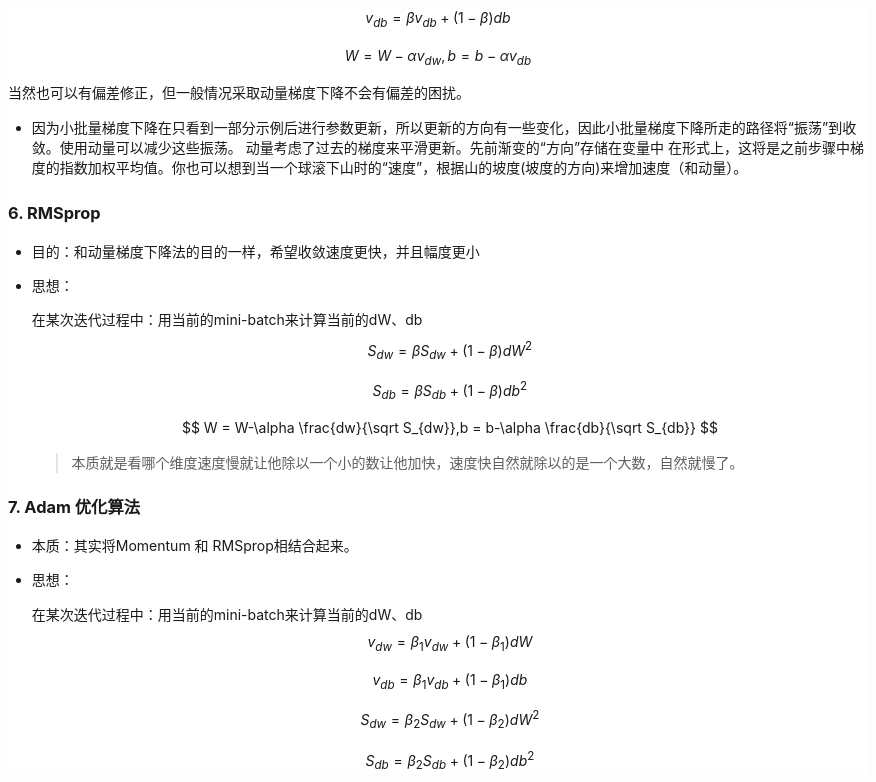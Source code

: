   $$
  v_{db} = \beta v_{db} + (1-\beta)db
  $$

  $$
  W = W-\alpha v_{dw},b = b-\alpha v_{db}
  $$

  当然也可以有偏差修正，但一般情况采取动量梯度下降不会有偏差的困扰。
  
- 因为小批量梯度下降在只看到一部分示例后进行参数更新，所以更新的方向有一些变化，因此小批量梯度下降所走的路径将“振荡”到收敛。使用动量可以减少这些振荡。
  动量考虑了过去的梯度来平滑更新。先前渐变的“方向”存储在变量中 在形式上，这将是之前步骤中梯度的指数加权平均值。你也可以想到当一个球滚下山时的“速度”，根据山的坡度(坡度的方向)来增加速度（和动量）。

### 6. RMSprop

- 目的：和动量梯度下降法的目的一样，希望收敛速度更快，并且幅度更小

- 思想：

  在某次迭代过程中：用当前的mini-batch来计算当前的dW、db
  $$
  S_{dw} = \beta S_{dw} + (1-\beta) dW^{2}
  $$

  $$
  S_{db} = \beta S_{db} + (1-\beta)db^2
  $$

  $$
  W = W-\alpha \frac{dw}{\sqrt S_{dw}},b = b-\alpha \frac{db}{\sqrt S_{db}}
  $$

  > 本质就是看哪个维度速度慢就让他除以一个小的数让他加快，速度快自然就除以的是一个大数，自然就慢了。



### 7. Adam 优化算法

- 本质：其实将Momentum 和 RMSprop相结合起来。

- 思想：

  在某次迭代过程中：用当前的mini-batch来计算当前的dW、db
  $$
  v_{dw} = \beta_1v_{dw} + (1-\beta_1)dW
  $$
  
  $$
  v_{db} = \beta_1 v_{db} + (1-\beta_1)db
  $$
  
  $$
  S_{dw} = \beta_2 S_{dw} + (1-\beta_2) dW^{2}
  $$

  $$
  S_{db} = \beta_2 S_{db} + (1-\beta_2)db^2
  $$
